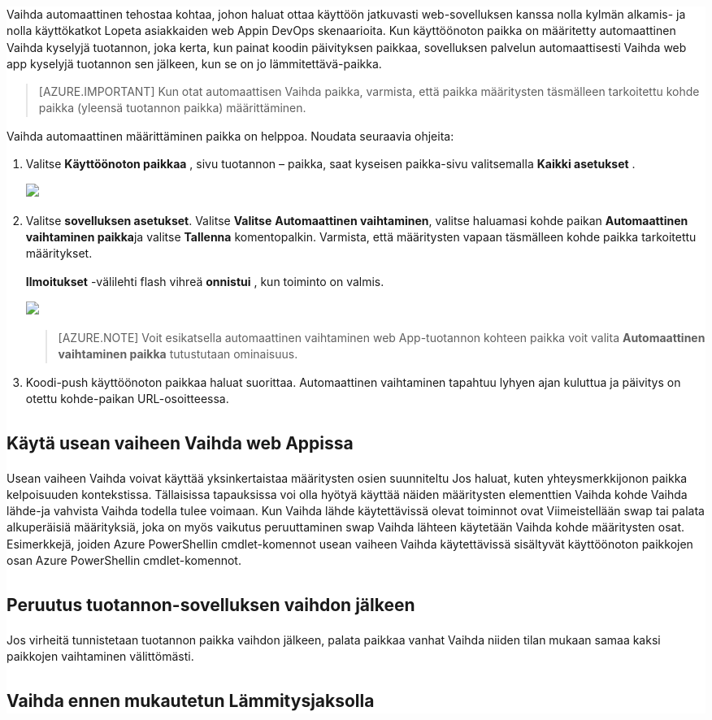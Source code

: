 Vaihda automaattinen tehostaa kohtaa, johon haluat ottaa käyttöön jatkuvasti web-sovelluksen kanssa nolla kylmän alkamis- ja nolla käyttökatkot Lopeta asiakkaiden web Appin DevOps skenaarioita. Kun käyttöönoton paikka on määritetty automaattinen Vaihda kyselyjä tuotannon, joka kerta, kun painat koodin päivityksen paikkaa, sovelluksen palvelun automaattisesti Vaihda web app kyselyjä tuotannon sen jälkeen, kun se on jo lämmitettävä-paikka.

>[AZURE.IMPORTANT] Kun otat automaattisen Vaihda paikka, varmista, että paikka määritysten täsmälleen tarkoitettu kohde paikka (yleensä tuotannon paikka) määrittäminen.

Vaihda automaattinen määrittäminen paikka on helppoa. Noudata seuraavia ohjeita:

1. Valitse **Käyttöönoton paikkaa** , sivu tuotannon – paikka, saat kyseisen paikka-sivu valitsemalla **Kaikki asetukset** .  

    ![][Autoswap1]

2. Valitse **sovelluksen asetukset**. Valitse **Valitse** **Automaattinen vaihtaminen**, valitse haluamasi kohde paikan **Automaattinen vaihtaminen paikka**ja valitse **Tallenna** komentopalkin. Varmista, että määritysten vapaan täsmälleen kohde paikka tarkoitettu määritykset.

    **Ilmoitukset** -välilehti flash vihreä **onnistui** , kun toiminto on valmis.

    ![][Autoswap2]

    >[AZURE.NOTE] Voit esikatsella automaattinen vaihtaminen web App-tuotannon kohteen paikka voit valita **Automaattinen vaihtaminen paikka** tutustutaan ominaisuus.  

3. Koodi-push käyttöönoton paikkaa haluat suorittaa. Automaattinen vaihtaminen tapahtuu lyhyen ajan kuluttua ja päivitys on otettu kohde-paikan URL-osoitteessa.

<a name="Multi-Phase"></a>
## <a name="use-multi-phase-swap-for-your-web-app"></a>Käytä usean vaiheen Vaihda web Appissa ##

Usean vaiheen Vaihda voivat käyttää yksinkertaistaa määritysten osien suunniteltu Jos haluat, kuten yhteysmerkkijonon paikka kelpoisuuden kontekstissa. Tällaisissa tapauksissa voi olla hyötyä käyttää näiden määritysten elementtien Vaihda kohde Vaihda lähde-ja vahvista Vaihda todella tulee voimaan. Kun Vaihda lähde käytettävissä olevat toiminnot ovat Viimeistellään swap tai palata alkuperäisiä määrityksiä, joka on myös vaikutus peruuttaminen swap Vaihda lähteen käytetään Vaihda kohde määritysten osat. Esimerkkejä, joiden Azure PowerShellin cmdlet-komennot usean vaiheen Vaihda käytettävissä sisältyvät käyttöönoton paikkojen osan Azure PowerShellin cmdlet-komennot.

<a name="Rollback"></a>
## <a name="to-rollback-a-production-app-after-swap"></a>Peruutus tuotannon-sovelluksen vaihdon jälkeen ##

Jos virheitä tunnistetaan tuotannon paikka vaihdon jälkeen, palata paikkaa vanhat Vaihda niiden tilan mukaan samaa kaksi paikkojen vaihtaminen välittömästi.

<a name="Warm-up"></a>
## <a name="custom-warm-up-before-swap"></a>Vaihda ennen mukautetun Lämmitysjaksolla ##


[QGAddNewDeploymentSlot]:  ./media/web-sites-staged-publishing/QGAddNewDeploymentSlot.png
[AddNewDeploymentSlotDialog]: ./media/web-sites-staged-publishing/AddNewDeploymentSlotDialog.png
[ConfigurationSource1]: ./media/web-sites-staged-publishing/ConfigurationSource1.png
[MultipleConfigurationSources]: ./media/web-sites-staged-publishing/MultipleConfigurationSources.png
[SiteListWithStagedSite]: ./media/web-sites-staged-publishing/SiteListWithStagedSite.png
[StagingTitle]: ./media/web-sites-staged-publishing/StagingTitle.png
[SwapButtonBar]: ./media/web-sites-staged-publishing/SwapButtonBar.png
[SwapConfirmationDialog]:  ./media/web-sites-staged-publishing/SwapConfirmationDialog.png
[DeleteStagingSiteButton]: ./media/web-sites-staged-publishing/DeleteStagingSiteButton.png
[SwapDeploymentsDialog]: ./media/web-sites-staged-publishing/SwapDeploymentsDialog.png
[Autoswap1]: ./media/web-sites-staged-publishing/AutoSwap01.png
[Autoswap2]: ./media/web-sites-staged-publishing/AutoSwap02.png
[SlotSettings]: ./media/web-sites-staged-publishing/SlotSetting.png